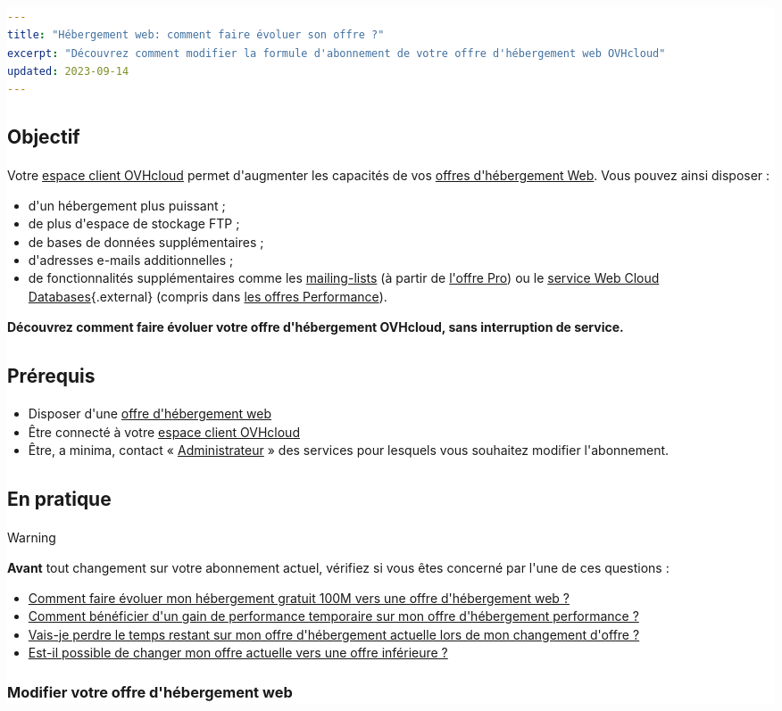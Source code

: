 ```yaml
---
title: "Hébergement web: comment faire évoluer son offre ?"
excerpt: "Découvrez comment modifier la formule d'abonnement de votre offre d'hébergement web OVHcloud"
updated: 2023-09-14
---
```


## Objectif

Votre [espace client OVHcloud](/links/manager) permet d'augmenter les capacités de vos [offres d'hébergement Web](/links/web/hosting). Vous pouvez ainsi disposer :

- d'un hébergement plus puissant ;
- de plus d'espace de stockage FTP ;
- de bases de données supplémentaires ; 
- d'adresses e-mails additionnelles ;
- de fonctionnalités supplémentaires comme les [mailing-lists](/pages/web_cloud/email_and_collaborative_solutions/mx_plan/feature_mailing_list) (à partir de [l'offre Pro](/links/web/hosting-professional-offer)) ou le [service Web Cloud Databases](/links/web/databases){.external} (compris dans [les offres Performance](/links/web/hosting-performance-offer)).

**Découvrez comment faire évoluer votre offre d'hébergement OVHcloud, sans interruption de service.**

## Prérequis

- Disposer d'une [offre d'hébergement web](/links/web/hosting)
- Être connecté à votre [espace client OVHcloud](/links/manager)
- Être, a minima, contact « [Administrateur](/pages/account_and_service_management/account_information/managing_contacts) » des services pour lesquels vous souhaitez modifier l'abonnement.

## En pratique

> [!warning]
>
> **Avant** tout changement sur votre abonnement actuel, vérifiez si vous êtes concerné par l'une de ces questions :
>
> - [Comment faire évoluer mon hébergement gratuit 100M vers une offre d'hébergement web ?](#100m)
> - [Comment bénéficier d'un gain de performance temporaire sur mon offre d'hébergement performance ?](#boost)
> - [Vais-je perdre le temps restant sur mon offre d'hébergement actuelle lors de mon changement d'offre ?](#billing)
> - [Est-il possible de changer mon offre actuelle vers une offre inférieure ?](#checks)
>

### Modifier votre offre d'hébergement web <a name="modify"></a>
